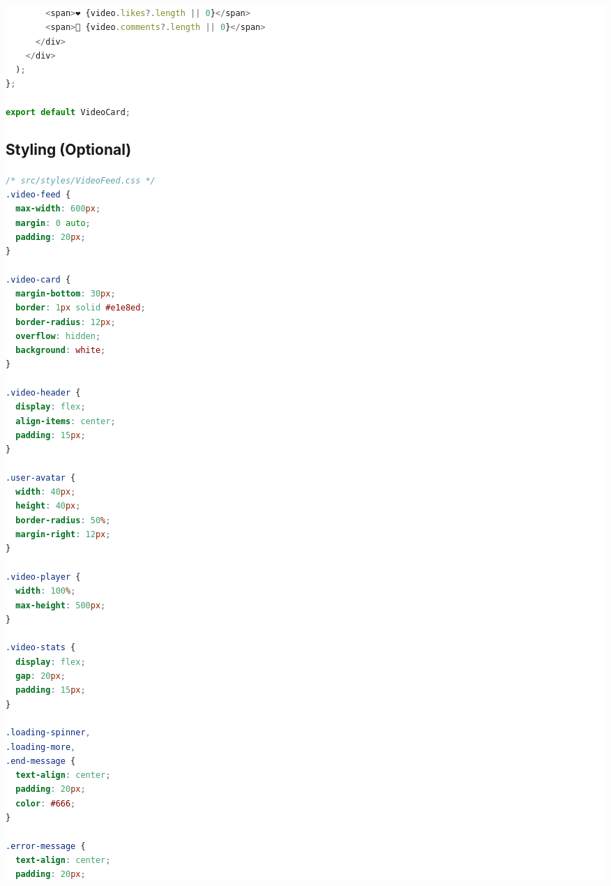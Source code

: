 ```javascript
        <span>❤️ {video.likes?.length || 0}</span>
        <span>💬 {video.comments?.length || 0}</span>
      </div>
    </div>
  );
};

export default VideoCard;
```

##  Styling (Optional)

```css
/* src/styles/VideoFeed.css */
.video-feed {
  max-width: 600px;
  margin: 0 auto;
  padding: 20px;
}

.video-card {
  margin-bottom: 30px;
  border: 1px solid #e1e8ed;
  border-radius: 12px;
  overflow: hidden;
  background: white;
}

.video-header {
  display: flex;
  align-items: center;
  padding: 15px;
}

.user-avatar {
  width: 40px;
  height: 40px;
  border-radius: 50%;
  margin-right: 12px;
}

.video-player {
  width: 100%;
  max-height: 500px;
}

.video-stats {
  display: flex;
  gap: 20px;
  padding: 15px;
}

.loading-spinner,
.loading-more,
.end-message {
  text-align: center;
  padding: 20px;
  color: #666;
}

.error-message {
  text-align: center;
  padding: 20px;
```